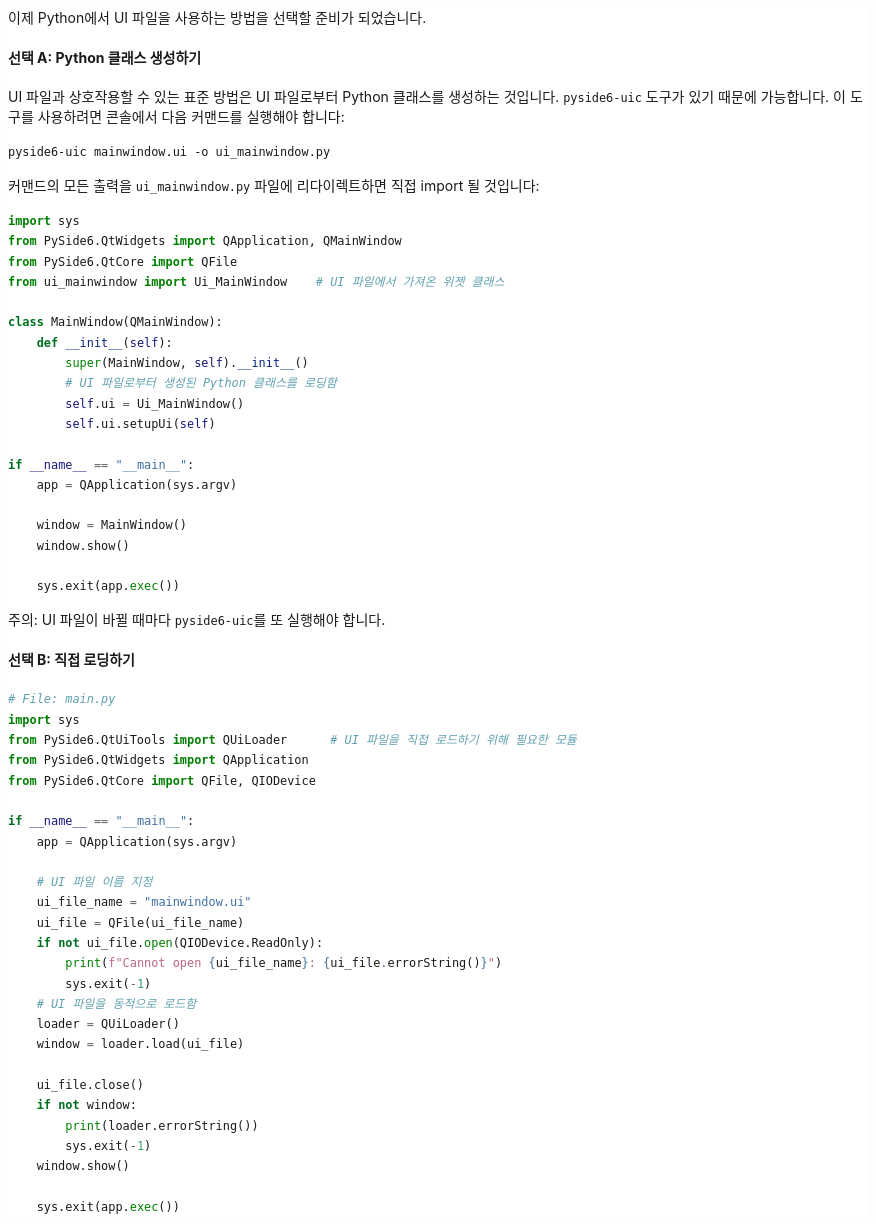 이제 Python에서 UI 파일을 사용하는 방법을 선택할 준비가 되었습니다.

#### 선택 A: Python 클래스 생성하기

UI 파일과 상호작용할 수 있는 표준 방법은 UI 파일로부터 Python 클래스를 생성하는 것입니다. `pyside6-uic` 도구가 있기 때문에 가능합니다. 이 도구를 사용하려면 콘솔에서 다음 커맨드를 실행해야 합니다:

```
pyside6-uic mainwindow.ui -o ui_mainwindow.py
```

커맨드의 모든 출력을 `ui_mainwindow.py` 파일에 리다이렉트하면 직접 import 될 것입니다:

```python
import sys
from PySide6.QtWidgets import QApplication, QMainWindow
from PySide6.QtCore import QFile
from ui_mainwindow import Ui_MainWindow    # UI 파일에서 가져온 위젯 클래스

class MainWindow(QMainWindow):
    def __init__(self):
        super(MainWindow, self).__init__()
        # UI 파일로부터 생성된 Python 클래스를 로딩함
        self.ui = Ui_MainWindow()
        self.ui.setupUi(self)

if __name__ == "__main__":
    app = QApplication(sys.argv)

    window = MainWindow()
    window.show()

    sys.exit(app.exec())
```

주의: UI 파일이 바뀔 때마다 `pyside6-uic`를 또 실행해야 합니다.

#### 선택 B: 직접 로딩하기

```python
# File: main.py
import sys
from PySide6.QtUiTools import QUiLoader      # UI 파일을 직접 로드하기 위해 필요한 모듈
from PySide6.QtWidgets import QApplication
from PySide6.QtCore import QFile, QIODevice

if __name__ == "__main__":
    app = QApplication(sys.argv)

    # UI 파일 이름 지정
    ui_file_name = "mainwindow.ui"
    ui_file = QFile(ui_file_name)
    if not ui_file.open(QIODevice.ReadOnly):
        print(f"Cannot open {ui_file_name}: {ui_file.errorString()}")
        sys.exit(-1)
    # UI 파일을 동적으로 로드함
    loader = QUiLoader()
    window = loader.load(ui_file)

    ui_file.close()
    if not window:
        print(loader.errorString())
        sys.exit(-1)
    window.show()

    sys.exit(app.exec())
```
